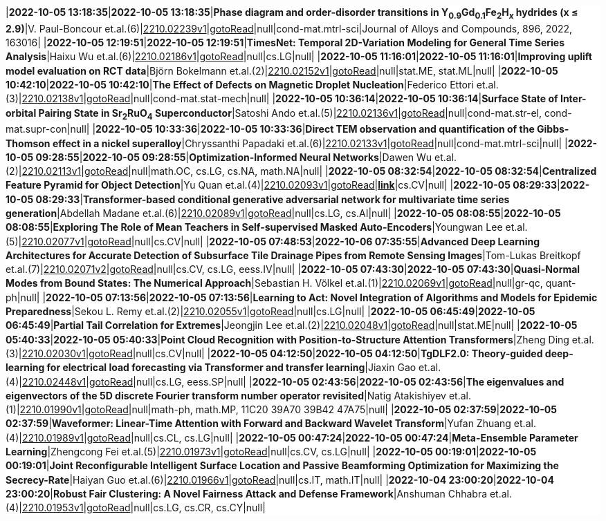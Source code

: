|**2022-10-05 13:18:35**|**2022-10-05 13:18:35**|**Phase diagram and order-disorder transitions in   Y$_{0.9}$Gd$_{0.1}$Fe$_{2}$H$_{x}$ hydrides (x $\le$ 2.9)**|V. Paul-Boncour et.al.(6)|[2210.02239v1](http://arxiv.org/abs/2210.02239v1)|[gotoRead](http://arxiv.org/pdf/2210.02239v1)|null|cond-mat.mtrl-sci|Journal of Alloys and Compounds, 896, 2022, 163016|
|**2022-10-05 12:19:51**|**2022-10-05 12:19:51**|**TimesNet: Temporal 2D-Variation Modeling for General Time Series   Analysis**|Haixu Wu et.al.(6)|[2210.02186v1](http://arxiv.org/abs/2210.02186v1)|[gotoRead](http://arxiv.org/pdf/2210.02186v1)|null|cs.LG|null|
|**2022-10-05 11:16:01**|**2022-10-05 11:16:01**|**Improving uplift model evaluation on RCT data**|Björn Bokelmann et.al.(2)|[2210.02152v1](http://arxiv.org/abs/2210.02152v1)|[gotoRead](http://arxiv.org/pdf/2210.02152v1)|null|stat.ME, stat.ML|null|
|**2022-10-05 10:42:10**|**2022-10-05 10:42:10**|**The Effect of Defects on Magnetic Droplet Nucleation**|Federico Ettori et.al.(3)|[2210.02138v1](http://arxiv.org/abs/2210.02138v1)|[gotoRead](http://arxiv.org/pdf/2210.02138v1)|null|cond-mat.stat-mech|null|
|**2022-10-05 10:36:14**|**2022-10-05 10:36:14**|**Surface State of Inter-orbital Pairing State in Sr$_2$RuO$_4$   Superconductor**|Satoshi Ando et.al.(5)|[2210.02136v1](http://arxiv.org/abs/2210.02136v1)|[gotoRead](http://arxiv.org/pdf/2210.02136v1)|null|cond-mat.str-el, cond-mat.supr-con|null|
|**2022-10-05 10:33:36**|**2022-10-05 10:33:36**|**Direct TEM observation and quantification of the Gibbs-Thomson effect in   a nickel superalloy**|Chryssanthi Papadaki et.al.(6)|[2210.02133v1](http://arxiv.org/abs/2210.02133v1)|[gotoRead](http://arxiv.org/pdf/2210.02133v1)|null|cond-mat.mtrl-sci|null|
|**2022-10-05 09:28:55**|**2022-10-05 09:28:55**|**Optimization-Informed Neural Networks**|Dawen Wu et.al.(2)|[2210.02113v1](http://arxiv.org/abs/2210.02113v1)|[gotoRead](http://arxiv.org/pdf/2210.02113v1)|null|math.OC, cs.LG, cs.NA, math.NA|null|
|**2022-10-05 08:32:54**|**2022-10-05 08:32:54**|**Centralized Feature Pyramid for Object Detection**|Yu Quan et.al.(4)|[2210.02093v1](http://arxiv.org/abs/2210.02093v1)|[gotoRead](http://arxiv.org/pdf/2210.02093v1)|**[link](https://github.com/qy1994-0919/cfpnet)**|cs.CV|null|
|**2022-10-05 08:29:33**|**2022-10-05 08:29:33**|**Transformer-based conditional generative adversarial network for   multivariate time series generation**|Abdellah Madane et.al.(6)|[2210.02089v1](http://arxiv.org/abs/2210.02089v1)|[gotoRead](http://arxiv.org/pdf/2210.02089v1)|null|cs.LG, cs.AI|null|
|**2022-10-05 08:08:55**|**2022-10-05 08:08:55**|**Exploring The Role of Mean Teachers in Self-supervised Masked   Auto-Encoders**|Youngwan Lee et.al.(5)|[2210.02077v1](http://arxiv.org/abs/2210.02077v1)|[gotoRead](http://arxiv.org/pdf/2210.02077v1)|null|cs.CV|null|
|**2022-10-05 07:48:53**|**2022-10-06 07:35:55**|**Advanced Deep Learning Architectures for Accurate Detection of   Subsurface Tile Drainage Pipes from Remote Sensing Images**|Tom-Lukas Breitkopf et.al.(7)|[2210.02071v2](http://arxiv.org/abs/2210.02071v2)|[gotoRead](http://arxiv.org/pdf/2210.02071v2)|null|cs.CV, cs.LG, eess.IV|null|
|**2022-10-05 07:43:30**|**2022-10-05 07:43:30**|**Quasi-Normal Modes from Bound States: The Numerical Approach**|Sebastian H. Völkel et.al.(1)|[2210.02069v1](http://arxiv.org/abs/2210.02069v1)|[gotoRead](http://arxiv.org/pdf/2210.02069v1)|null|gr-qc, quant-ph|null|
|**2022-10-05 07:13:56**|**2022-10-05 07:13:56**|**Learning to Act: Novel Integration of Algorithms and Models for Epidemic   Preparedness**|Sekou L. Remy et.al.(2)|[2210.02055v1](http://arxiv.org/abs/2210.02055v1)|[gotoRead](http://arxiv.org/pdf/2210.02055v1)|null|cs.LG|null|
|**2022-10-05 06:45:49**|**2022-10-05 06:45:49**|**Partial Tail Correlation for Extremes**|Jeongjin Lee et.al.(2)|[2210.02048v1](http://arxiv.org/abs/2210.02048v1)|[gotoRead](http://arxiv.org/pdf/2210.02048v1)|null|stat.ME|null|
|**2022-10-05 05:40:33**|**2022-10-05 05:40:33**|**Point Cloud Recognition with Position-to-Structure Attention   Transformers**|Zheng Ding et.al.(3)|[2210.02030v1](http://arxiv.org/abs/2210.02030v1)|[gotoRead](http://arxiv.org/pdf/2210.02030v1)|null|cs.CV|null|
|**2022-10-05 04:12:50**|**2022-10-05 04:12:50**|**TgDLF2.0: Theory-guided deep-learning for electrical load forecasting   via Transformer and transfer learning**|Jiaxin Gao et.al.(4)|[2210.02448v1](http://arxiv.org/abs/2210.02448v1)|[gotoRead](http://arxiv.org/pdf/2210.02448v1)|null|cs.LG, eess.SP|null|
|**2022-10-05 02:43:56**|**2022-10-05 02:43:56**|**The eigenvalues and eigenvectors of the 5D discrete Fourier transform   number operator revisited**|Natig Atakishiyev et.al.(1)|[2210.01990v1](http://arxiv.org/abs/2210.01990v1)|[gotoRead](http://arxiv.org/pdf/2210.01990v1)|null|math-ph, math.MP, 11C20 39A70 39B42 47A75|null|
|**2022-10-05 02:37:59**|**2022-10-05 02:37:59**|**Waveformer: Linear-Time Attention with Forward and Backward Wavelet   Transform**|Yufan Zhuang et.al.(4)|[2210.01989v1](http://arxiv.org/abs/2210.01989v1)|[gotoRead](http://arxiv.org/pdf/2210.01989v1)|null|cs.CL, cs.LG|null|
|**2022-10-05 00:47:24**|**2022-10-05 00:47:24**|**Meta-Ensemble Parameter Learning**|Zhengcong Fei et.al.(5)|[2210.01973v1](http://arxiv.org/abs/2210.01973v1)|[gotoRead](http://arxiv.org/pdf/2210.01973v1)|null|cs.CV, cs.LG|null|
|**2022-10-05 00:19:01**|**2022-10-05 00:19:01**|**Joint Reconfigurable Intelligent Surface Location and Passive   Beamforming Optimization for Maximizing the Secrecy-Rate**|Haiyan Guo et.al.(6)|[2210.01966v1](http://arxiv.org/abs/2210.01966v1)|[gotoRead](http://arxiv.org/pdf/2210.01966v1)|null|cs.IT, math.IT|null|
|**2022-10-04 23:00:20**|**2022-10-04 23:00:20**|**Robust Fair Clustering: A Novel Fairness Attack and Defense Framework**|Anshuman Chhabra et.al.(4)|[2210.01953v1](http://arxiv.org/abs/2210.01953v1)|[gotoRead](http://arxiv.org/pdf/2210.01953v1)|null|cs.LG, cs.CR, cs.CY|null|